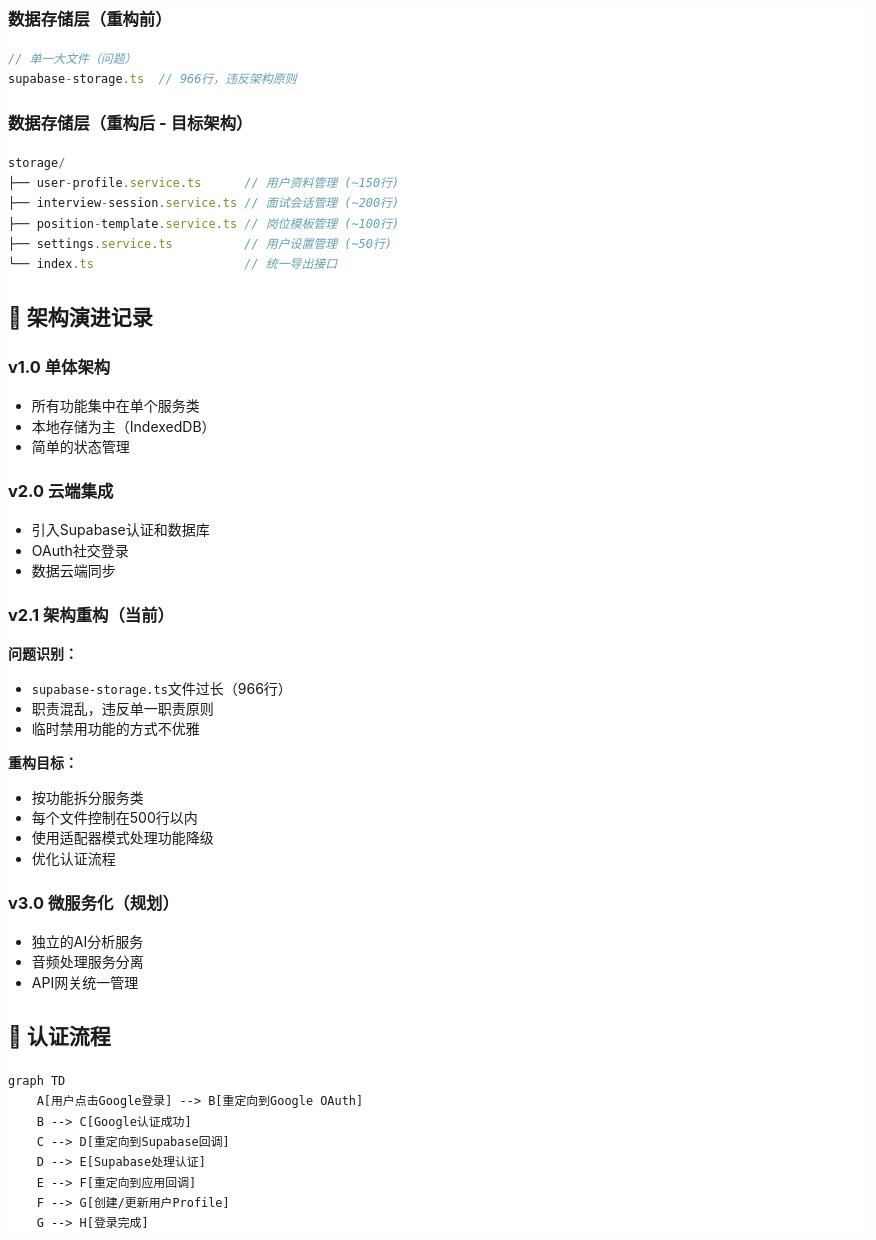 ### 数据存储层（重构前）
```typescript
// 单一大文件（问题）
supabase-storage.ts  // 966行，违反架构原则
```

### 数据存储层（重构后 - 目标架构）
```typescript
storage/
├── user-profile.service.ts      // 用户资料管理 (~150行)
├── interview-session.service.ts // 面试会话管理 (~200行)
├── position-template.service.ts // 岗位模板管理 (~100行)
├── settings.service.ts          // 用户设置管理 (~50行)
└── index.ts                     // 统一导出接口
```

## 🔄 架构演进记录

### v1.0 单体架构
- 所有功能集中在单个服务类
- 本地存储为主（IndexedDB）
- 简单的状态管理

### v2.0 云端集成
- 引入Supabase认证和数据库
- OAuth社交登录
- 数据云端同步

### v2.1 架构重构（当前）
**问题识别：**
- `supabase-storage.ts`文件过长（966行）
- 职责混乱，违反单一职责原则
- 临时禁用功能的方式不优雅

**重构目标：**
- 按功能拆分服务类
- 每个文件控制在500行以内
- 使用适配器模式处理功能降级
- 优化认证流程

### v3.0 微服务化（规划）
- 独立的AI分析服务
- 音频处理服务分离
- API网关统一管理

## 🔐 认证流程

```mermaid
graph TD
    A[用户点击Google登录] --> B[重定向到Google OAuth]
    B --> C[Google认证成功]
    C --> D[重定向到Supabase回调]
    D --> E[Supabase处理认证]
    E --> F[重定向到应用回调]
    F --> G[创建/更新用户Profile]
    G --> H[登录完成]
```
